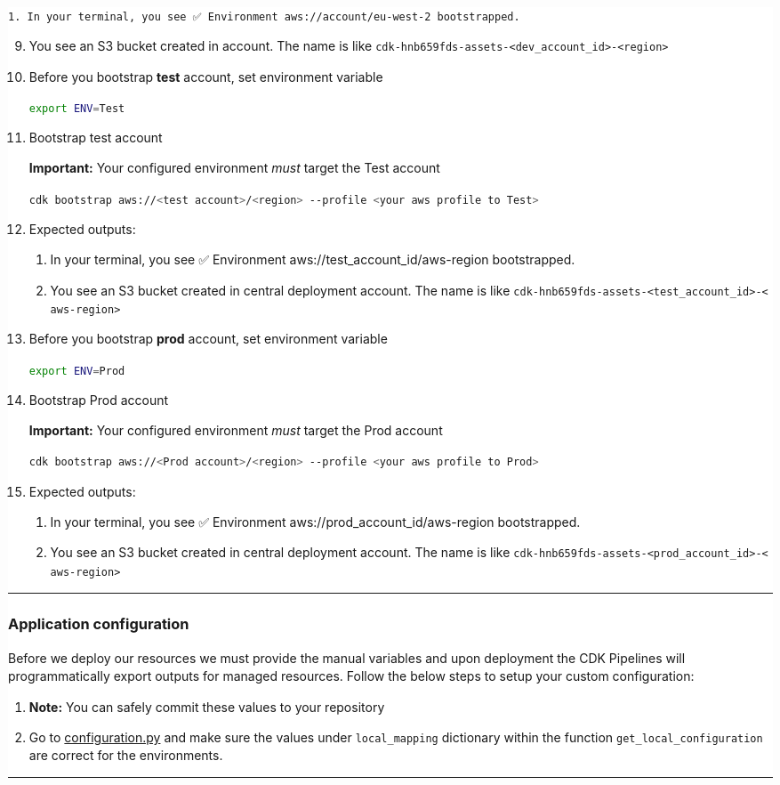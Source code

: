     1. In your terminal, you see ✅ Environment aws://account/eu-west-2 bootstrapped.

9.  You see an S3 bucket created in account. The name is like `cdk-hnb659fds-assets-<dev_account_id>-<region>`

10. Before you bootstrap **test** account, set environment variable

    ```bash
    export ENV=Test
    ```

11. Bootstrap test account

    **Important:** Your configured environment _must_ target the Test account

    ```bash
    cdk bootstrap aws://<test account>/<region> --profile <your aws profile to Test>
    ```

12. Expected outputs:

    1.  In your terminal, you see ✅ Environment aws://test_account_id/aws-region bootstrapped.

    1.  You see an S3 bucket created in central deployment account. The name is like `cdk-hnb659fds-assets-<test_account_id>-<aws-region>`

13. Before you bootstrap **prod** account, set environment variable

    ```bash
    export ENV=Prod
    ```

14. Bootstrap Prod account

    **Important:** Your configured environment _must_ target the Prod account

    ```bash
    cdk bootstrap aws://<Prod account>/<region> --profile <your aws profile to Prod>
    ```

15. Expected outputs:

    1.  In your terminal, you see ✅ Environment aws://prod_account_id/aws-region bootstrapped.

    1.  You see an S3 bucket created in central deployment account. The name is like `cdk-hnb659fds-assets-<prod_account_id>-<aws-region>`

---

### Application configuration

Before we deploy our resources we must provide the manual variables and upon deployment the CDK Pipelines will programmatically export outputs for managed resources. Follow the below steps to setup your custom configuration:

1. **Note:** You can safely commit these values to your repository

1. Go to [configuration.py](./lib/configuration.py) and make sure the values under `local_mapping` dictionary within the function `get_local_configuration` are correct for the environments.

---
